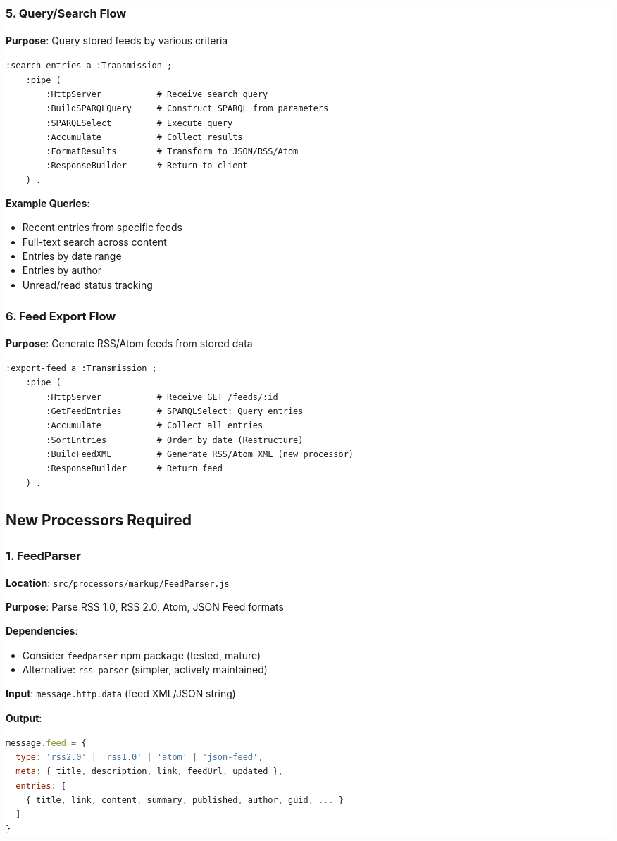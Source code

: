 ### 5. Query/Search Flow

**Purpose**: Query stored feeds by various criteria

```turtle
:search-entries a :Transmission ;
    :pipe (
        :HttpServer           # Receive search query
        :BuildSPARQLQuery     # Construct SPARQL from parameters
        :SPARQLSelect         # Execute query
        :Accumulate           # Collect results
        :FormatResults        # Transform to JSON/RSS/Atom
        :ResponseBuilder      # Return to client
    ) .
```

**Example Queries**:
- Recent entries from specific feeds
- Full-text search across content
- Entries by date range
- Entries by author
- Unread/read status tracking

### 6. Feed Export Flow

**Purpose**: Generate RSS/Atom feeds from stored data

```turtle
:export-feed a :Transmission ;
    :pipe (
        :HttpServer           # Receive GET /feeds/:id
        :GetFeedEntries       # SPARQLSelect: Query entries
        :Accumulate           # Collect all entries
        :SortEntries          # Order by date (Restructure)
        :BuildFeedXML         # Generate RSS/Atom XML (new processor)
        :ResponseBuilder      # Return feed
    ) .
```

## New Processors Required

### 1. FeedParser
**Location**: `src/processors/markup/FeedParser.js`

**Purpose**: Parse RSS 1.0, RSS 2.0, Atom, JSON Feed formats

**Dependencies**:
- Consider `feedparser` npm package (tested, mature)
- Alternative: `rss-parser` (simpler, actively maintained)

**Input**: `message.http.data` (feed XML/JSON string)

**Output**:
```javascript
message.feed = {
  type: 'rss2.0' | 'rss1.0' | 'atom' | 'json-feed',
  meta: { title, description, link, feedUrl, updated },
  entries: [
    { title, link, content, summary, published, author, guid, ... }
  ]
}
```
